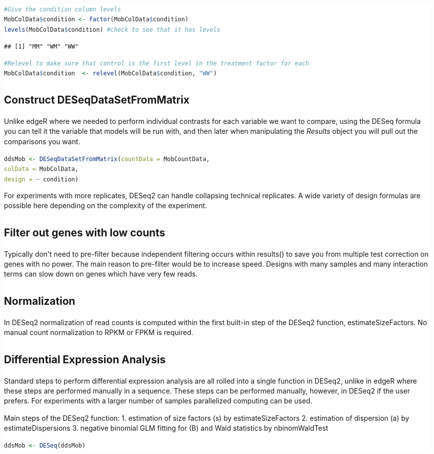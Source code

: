 ``` r
#Give the condition column levels
MobColData$condition <- factor(MobColData$condition)
levels(MobColData$condition) #check to see that it has levels
```

    ## [1] "MM" "WM" "WW"

``` r
#Relevel to make sure that control is the first level in the treatment factor for each
MobColData$condition  <- relevel(MobColData$condition, "WW")
```

Construct DESeqDataSetFromMatrix
--------------------------------

Unlike edgeR where we needed to perform individual contrasts for each variable we want to compare, using the DESeq formula you can tell it the variable that models will be run with, and then later when manipulating the *Results* object you will pull out the comparisons you want.

``` r
ddsMob <- DESeqDataSetFromMatrix(countData = MobCountData,
colData = MobColData,
design = ~ condition)
```

For experiments with more replicates, DESeq2 can handle collapsing technical replicates. A wide variety of design formulas are possible here depending on the complexity of the experiment.

Filter out genes with low counts
--------------------------------

Typically don't need to pre-filter because independent filtering occurs within results() to save you from multiple test correction on genes with no power. The main reason to pre-filter would be to increase speed. Designs with many samples and many interaction terms can slow down on genes which have very few reads.

Normalization
-------------

In DESeq2 normalization of read counts is computed within the first built-in step of the DESeq2 function, estimateSizeFactors. No manual count normalization to RPKM or FPKM is required.

Differential Expression Analysis
--------------------------------

Standard steps to perform differential expression analysis are all rolled into a single function in DESeq2, unlike in edgeR where these steps are performed manually in a sequence. These steps can be performed manually, however, in DESeq2 if the user prefers. For experiments with a larger number of samples parallelized computing can be used.

Main steps of the DESeq2 function: 1. estimation of size factors (s) by estimateSizeFactors 2. estimation of dispersion (a) by estimateDispersions 3. negative binomial GLM fitting for (B) and Wald statistics by nbinomWaldTest

``` r
ddsMob <- DESeq(ddsMob)
```
